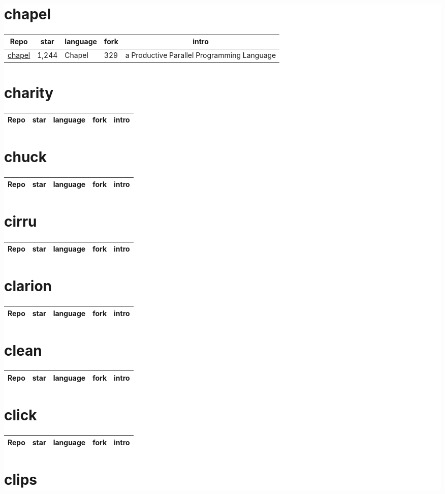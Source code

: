 
# chapel

Repo|star|language|fork|intro
-|-|-|-|-
[chapel](https://hub.fastgit.org//chapel-lang/chapel)|1,244|Chapel|329|a Productive Parallel Programming Language


# charity

Repo|star|language|fork|intro
-|-|-|-|-



# chuck

Repo|star|language|fork|intro
-|-|-|-|-



# cirru

Repo|star|language|fork|intro
-|-|-|-|-



# clarion

Repo|star|language|fork|intro
-|-|-|-|-



# clean

Repo|star|language|fork|intro
-|-|-|-|-



# click

Repo|star|language|fork|intro
-|-|-|-|-



# clips

